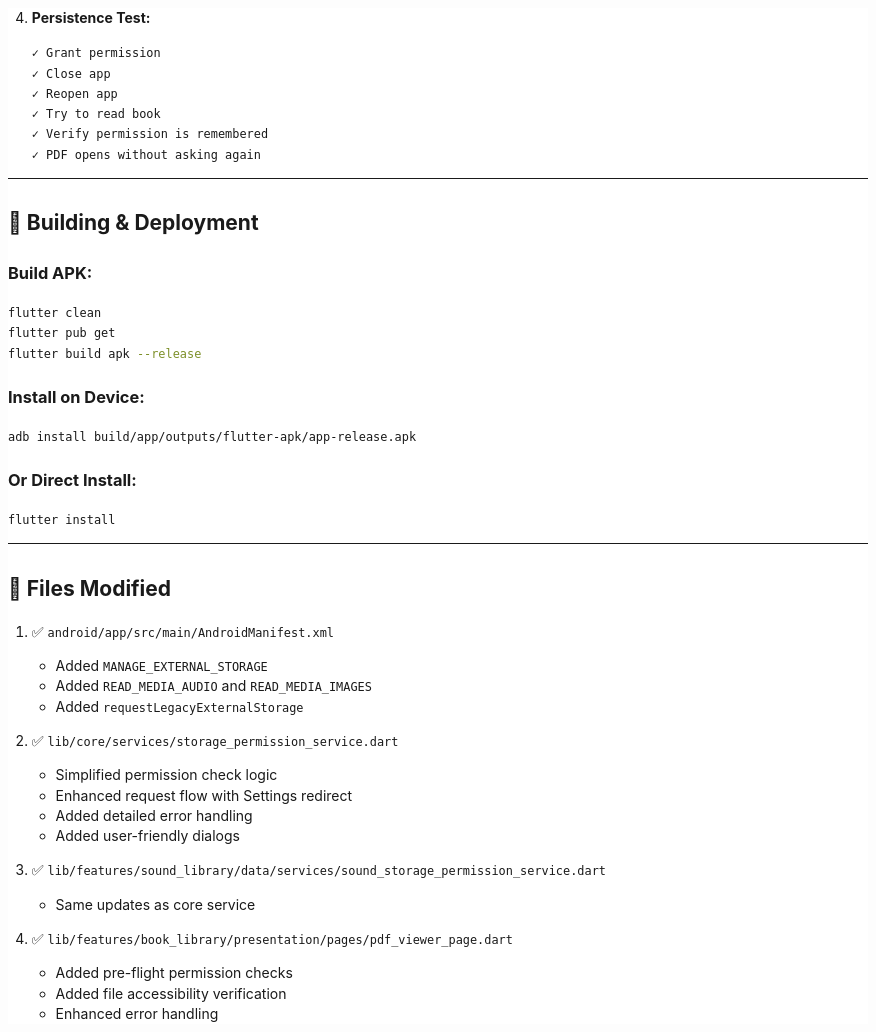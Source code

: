 4. **Persistence Test:**
   ```
   ✓ Grant permission
   ✓ Close app
   ✓ Reopen app
   ✓ Try to read book
   ✓ Verify permission is remembered
   ✓ PDF opens without asking again
   ```

---

## 🚀 Building & Deployment

### Build APK:
```bash
flutter clean
flutter pub get
flutter build apk --release
```

### Install on Device:
```bash
adb install build/app/outputs/flutter-apk/app-release.apk
```

### Or Direct Install:
```bash
flutter install
```

---

## 📝 Files Modified

1. ✅ `android/app/src/main/AndroidManifest.xml`
   - Added `MANAGE_EXTERNAL_STORAGE`
   - Added `READ_MEDIA_AUDIO` and `READ_MEDIA_IMAGES`
   - Added `requestLegacyExternalStorage`

2. ✅ `lib/core/services/storage_permission_service.dart`
   - Simplified permission check logic
   - Enhanced request flow with Settings redirect
   - Added detailed error handling
   - Added user-friendly dialogs

3. ✅ `lib/features/sound_library/data/services/sound_storage_permission_service.dart`
   - Same updates as core service

4. ✅ `lib/features/book_library/presentation/pages/pdf_viewer_page.dart`
   - Added pre-flight permission checks
   - Added file accessibility verification
   - Enhanced error handling
